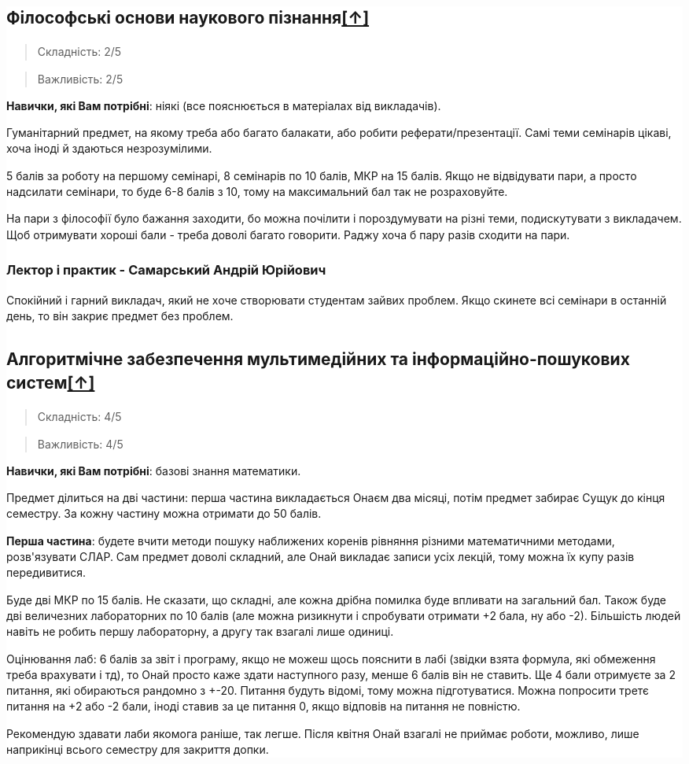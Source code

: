 <a id="phil"></a>

## Філософські основи наукового пізнання[[↑]](#header)

>Складність: 2/5

>Важливість: 2/5

**Навички, які Вам потрібні**: ніякі (все пояснюється в матеріалах від викладачів).

Гуманітарний предмет, на якому треба або багато балакати, або робити реферати/презентації. Самі теми семінарів цікаві, хоча іноді й здаються незрозумілими.

5 балів за роботу на першому семінарі, 8 семінарів по 10 балів, МКР на 15 балів. Якщо не відвідувати пари, а просто надсилати семінари, то буде 6-8 балів з 10, тому на максимальний бал так не розраховуйте.

На пари з філософії було бажання заходити, бо можна почілити і пороздумувати на різні теми, подискутувати з викладачем. Щоб отримувати хороші бали - треба доволі багато говорити. Раджу хоча б пару разів сходити на пари.

### Лектор і практик - Самарський Андрій Юрійович
Спокійний і гарний викладач, який не хоче створювати студентам зайвих проблем. Якщо скинете всі семінари в останній день, то він закриє предмет без проблем.

<a id="onai"></a>

## Алгоритмічне забезпечення мультимедійних та інформаційно-пошукових систем[[↑]](#header)

>Складність: 4/5

>Важливість: 4/5

**Навички, які Вам потрібні**: базові знання математики.

Предмет ділиться на дві частини: перша частина викладається Онаєм два місяці, потім предмет забирає Сущук до кінця семестру. За кожну частину можна отримати до 50 балів.

**Перша частина**: будете вчити методи пошуку наближених коренів рівняння різними математичними методами, розв'язувати СЛАР. Сам предмет доволі складний, але Онай викладає записи усіх лекцій, тому можна їх купу разів передивитися.

Буде дві МКР по 15 балів. Не сказати, що складні, але кожна дрібна помилка буде впливати на загальний бал. Також буде дві величезних лабораторних по 10 балів (але можна ризикнути і спробувати отримати +2 бала, ну або -2). Більшість людей навіть не робить першу лабораторну, а другу так взагалі лише одиниці.

Оцінювання лаб: 6 балів за звіт і програму, якщо не можеш щось пояснити в лабі (звідки взята формула, які обмеження треба врахувати і тд), то Онай просто каже здати наступного разу, менше 6 балів він не ставить. Ще 4 бали отримуєте за 2 питання, які обираються рандомно з +-20. Питання будуть відомі, тому можна підготуватися. Можна попросити третє питання на +2 або -2 бали, іноді ставив за це питання 0, якщо відповів на питання не повністю.

Рекомендую здавати лаби якомога раніше, так легше. Після квітня Онай взагалі не приймає роботи, можливо, лише наприкінці всього семестру для закриття допки.
